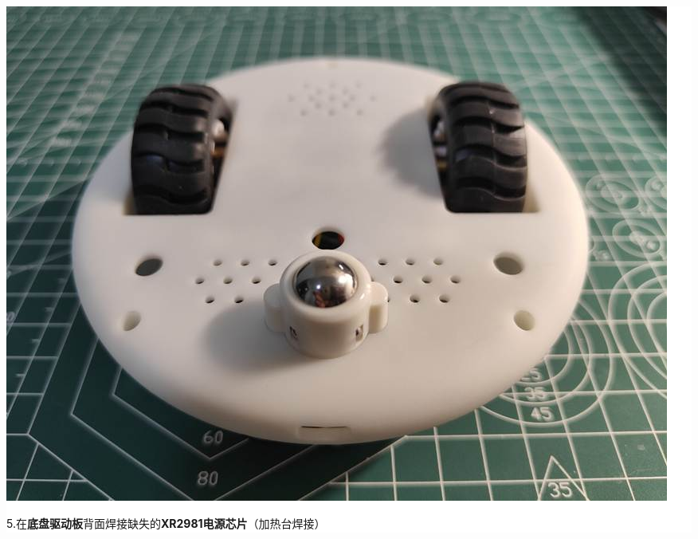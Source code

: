 ![d161d063-7038-47f0-852d-c4e0a6a63fc8_thumb](assemble_imgs/clip_image008.jpg)

5.在**底盘驱动板**背面焊接缺失的**XR2981电源芯片**（加热台焊接）
